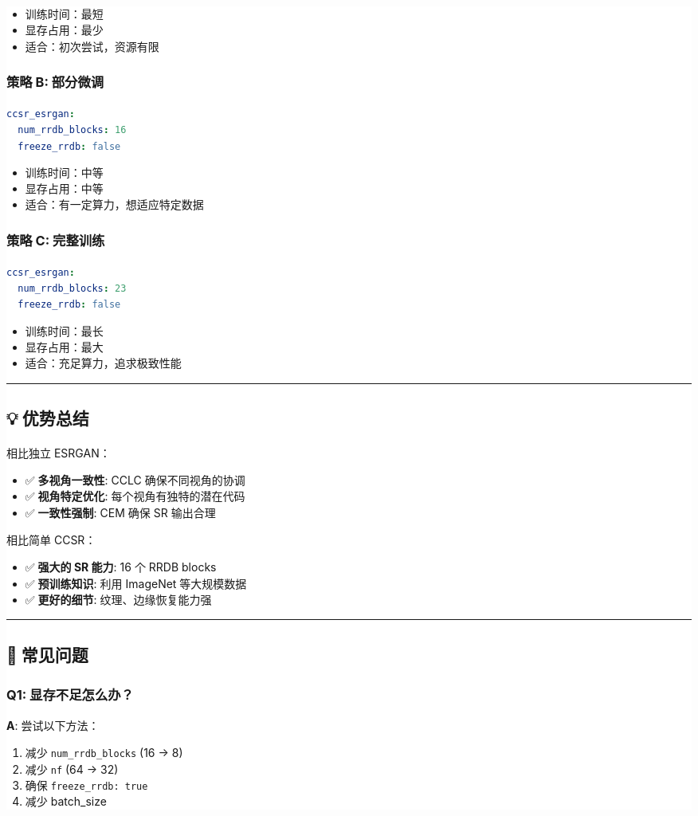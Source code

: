 - 训练时间：最短
- 显存占用：最少
- 适合：初次尝试，资源有限

### 策略 B: 部分微调

```yaml
ccsr_esrgan:
  num_rrdb_blocks: 16
  freeze_rrdb: false
```

- 训练时间：中等
- 显存占用：中等
- 适合：有一定算力，想适应特定数据

### 策略 C: 完整训练

```yaml
ccsr_esrgan:
  num_rrdb_blocks: 23
  freeze_rrdb: false
```

- 训练时间：最长
- 显存占用：最大
- 适合：充足算力，追求极致性能

---

## 💡 优势总结

相比独立 ESRGAN：
- ✅ **多视角一致性**: CCLC 确保不同视角的协调
- ✅ **视角特定优化**: 每个视角有独特的潜在代码
- ✅ **一致性强制**: CEM 确保 SR 输出合理

相比简单 CCSR：
- ✅ **强大的 SR 能力**: 16 个 RRDB blocks
- ✅ **预训练知识**: 利用 ImageNet 等大规模数据
- ✅ **更好的细节**: 纹理、边缘恢复能力强

---

## 🐛 常见问题

### Q1: 显存不足怎么办？

**A**: 尝试以下方法：
1. 减少 `num_rrdb_blocks` (16 → 8)
2. 减少 `nf` (64 → 32)
3. 确保 `freeze_rrdb: true`
4. 减少 batch_size
